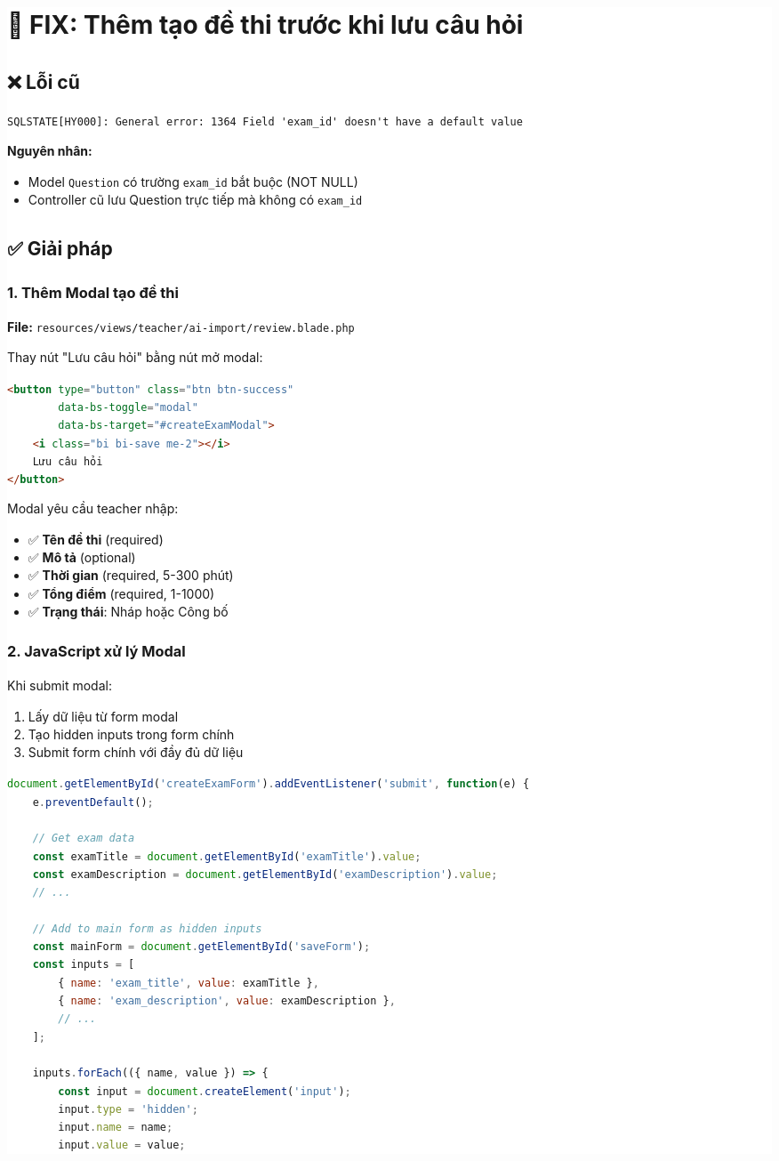 # 🔧 FIX: Thêm tạo đề thi trước khi lưu câu hỏi

## ❌ Lỗi cũ

```
SQLSTATE[HY000]: General error: 1364 Field 'exam_id' doesn't have a default value
```

**Nguyên nhân:**
- Model `Question` có trường `exam_id` bắt buộc (NOT NULL)
- Controller cũ lưu Question trực tiếp mà không có `exam_id`

## ✅ Giải pháp

### 1. Thêm Modal tạo đề thi

**File:** `resources/views/teacher/ai-import/review.blade.php`

Thay nút "Lưu câu hỏi" bằng nút mở modal:

```html
<button type="button" class="btn btn-success" 
        data-bs-toggle="modal" 
        data-bs-target="#createExamModal">
    <i class="bi bi-save me-2"></i>
    Lưu câu hỏi
</button>
```

Modal yêu cầu teacher nhập:
- ✅ **Tên đề thi** (required)
- ✅ **Mô tả** (optional)
- ✅ **Thời gian** (required, 5-300 phút)
- ✅ **Tổng điểm** (required, 1-1000)
- ✅ **Trạng thái**: Nháp hoặc Công bố

### 2. JavaScript xử lý Modal

Khi submit modal:
1. Lấy dữ liệu từ form modal
2. Tạo hidden inputs trong form chính
3. Submit form chính với đầy đủ dữ liệu

```javascript
document.getElementById('createExamForm').addEventListener('submit', function(e) {
    e.preventDefault();
    
    // Get exam data
    const examTitle = document.getElementById('examTitle').value;
    const examDescription = document.getElementById('examDescription').value;
    // ...
    
    // Add to main form as hidden inputs
    const mainForm = document.getElementById('saveForm');
    const inputs = [
        { name: 'exam_title', value: examTitle },
        { name: 'exam_description', value: examDescription },
        // ...
    ];
    
    inputs.forEach(({ name, value }) => {
        const input = document.createElement('input');
        input.type = 'hidden';
        input.name = name;
        input.value = value;
```